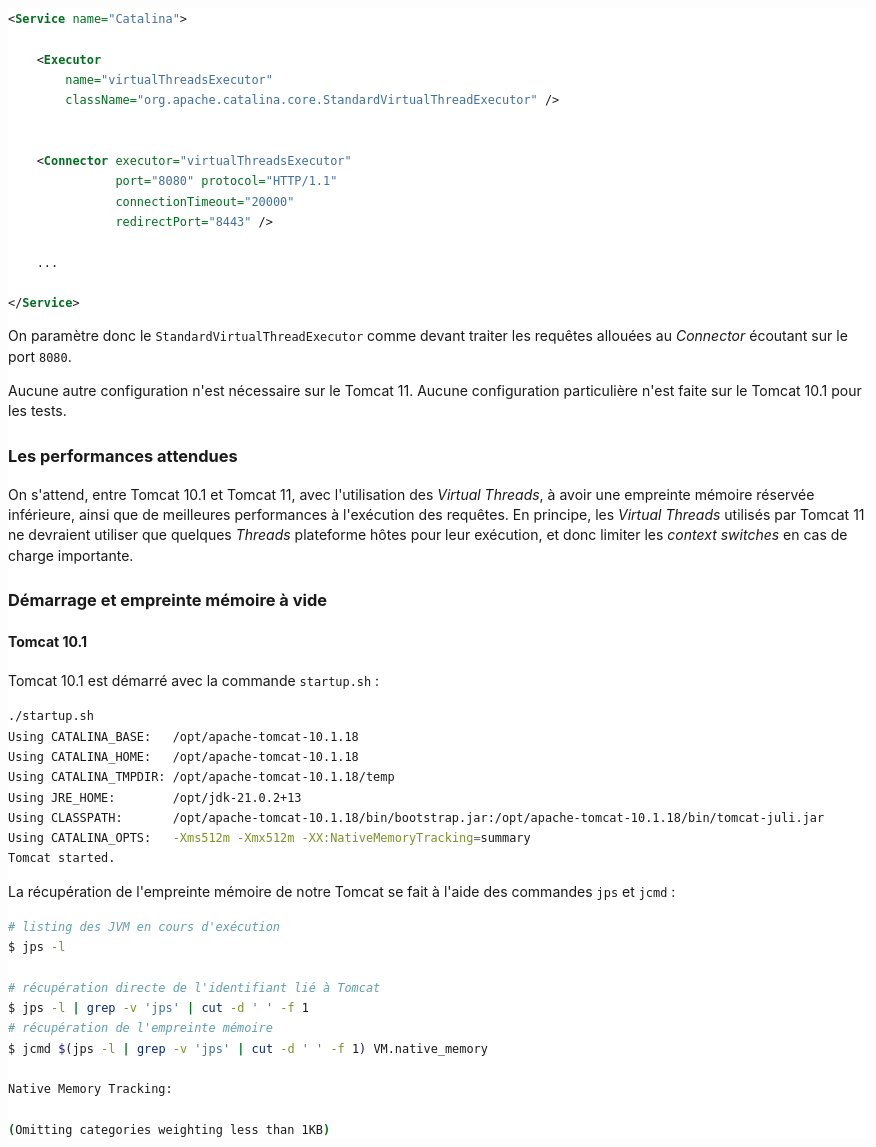 ```xml
<Service name="Catalina">

    <Executor
        name="virtualThreadsExecutor"
        className="org.apache.catalina.core.StandardVirtualThreadExecutor" />


    <Connector executor="virtualThreadsExecutor"
               port="8080" protocol="HTTP/1.1"
               connectionTimeout="20000"
               redirectPort="8443" />

    ...

</Service>
```

On paramètre donc le `StandardVirtualThreadExecutor` comme devant traiter les requêtes allouées au _Connector_ écoutant sur le port&nbsp;`8080`.

Aucune autre configuration n'est nécessaire sur le Tomcat&nbsp;11. Aucune configuration particulière n'est faite sur le Tomcat&nbsp;10.1 pour les tests.

### Les performances attendues

On s'attend, entre Tomcat&nbsp;10.1 et Tomcat&nbsp;11, avec l'utilisation des _Virtual Threads_, à avoir une empreinte mémoire réservée inférieure, ainsi que de meilleures performances à l'exécution des requêtes.
En principe, les _Virtual Threads_ utilisés par Tomcat&nbsp;11 ne devraient utiliser que quelques _Threads_ plateforme hôtes pour leur exécution, et donc limiter les _context switches_ en cas de charge importante.

### Démarrage et empreinte mémoire à vide

#### Tomcat&nbsp;10.1

Tomcat&nbsp;10.1 est démarré avec la commande `startup.sh`&nbsp;:

```bash
./startup.sh
Using CATALINA_BASE:   /opt/apache-tomcat-10.1.18
Using CATALINA_HOME:   /opt/apache-tomcat-10.1.18
Using CATALINA_TMPDIR: /opt/apache-tomcat-10.1.18/temp
Using JRE_HOME:        /opt/jdk-21.0.2+13
Using CLASSPATH:       /opt/apache-tomcat-10.1.18/bin/bootstrap.jar:/opt/apache-tomcat-10.1.18/bin/tomcat-juli.jar
Using CATALINA_OPTS:   -Xms512m -Xmx512m -XX:NativeMemoryTracking=summary
Tomcat started.
```

La récupération de l'empreinte mémoire de notre Tomcat se fait à l'aide des commandes `jps` et `jcmd`&nbsp;:

```bash
# listing des JVM en cours d'exécution
$ jps -l

# récupération directe de l'identifiant lié à Tomcat
$ jps -l | grep -v 'jps' | cut -d ' ' -f 1
# récupération de l'empreinte mémoire
$ jcmd $(jps -l | grep -v 'jps' | cut -d ' ' -f 1) VM.native_memory

Native Memory Tracking:

(Omitting categories weighting less than 1KB)

```